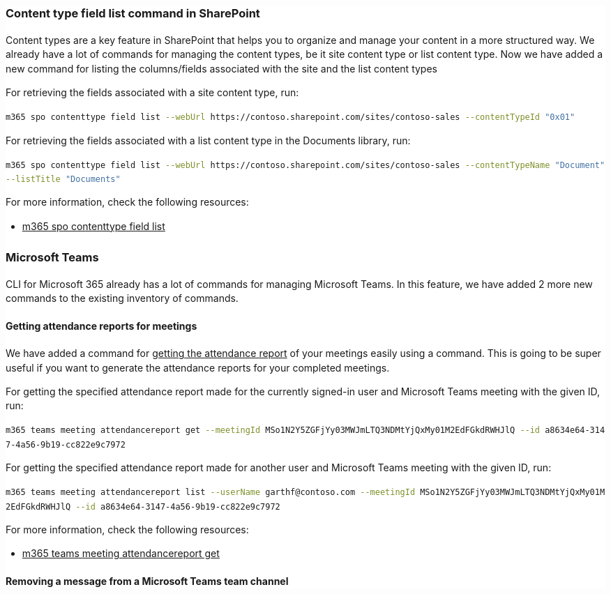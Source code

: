 ### Content type field list command in SharePoint

Content types are a key feature in SharePoint that helps you to organize and manage your content in a more structured way. We already have a lot of commands for managing the content types, be it site content type or list content type. 
Now we have added a new command for listing the columns/fields associated with the site and the list content types

For retrieving the fields associated with a site content type, run: 

```sh
m365 spo contenttype field list --webUrl https://contoso.sharepoint.com/sites/contoso-sales --contentTypeId "0x01"
```

For retrieving the fields associated with a list content type in the Documents library, run: 

```sh
m365 spo contenttype field list --webUrl https://contoso.sharepoint.com/sites/contoso-sales --contentTypeName "Document" --listTitle "Documents"
```

For more information, check the following resources:
- [m365 spo contenttype field list](https://pnp.github.io/cli-microsoft365/cmd/spo/contenttype/contenttype-field-list/)

### Microsoft Teams

CLI for Microsoft 365 already has a lot of commands for managing Microsoft Teams. In this feature, we have added 2 more new commands to the existing inventory of commands. 

#### Getting attendance reports for meetings

We have added a command for [getting the attendance report](https://pnp.github.io/cli-microsoft365/cmd/teams/meeting/meeting-attendancereport-get/) of your meetings easily using a command. This is going to be super useful if you want to generate the attendance reports for your completed meetings.

For getting the specified attendance report made for the currently signed-in user and Microsoft Teams meeting with the given ID, run: 

```sh
m365 teams meeting attendancereport get --meetingId MSo1N2Y5ZGFjYy03MWJmLTQ3NDMtYjQxMy01M2EdFGkdRWHJlQ --id a8634e64-3147-4a56-9b19-cc822e9c7972
```

For getting the specified attendance report made for another user and Microsoft Teams meeting with the given ID, run: 

```sh
m365 teams meeting attendancereport list --userName garthf@contoso.com --meetingId MSo1N2Y5ZGFjYy03MWJmLTQ3NDMtYjQxMy01M2EdFGkdRWHJlQ --id a8634e64-3147-4a56-9b19-cc822e9c7972
```

For more information, check the following resources:
- [m365 teams meeting attendancereport get](https://pnp.github.io/cli-microsoft365/cmd/teams/meeting/meeting-attendancereport-get/)

#### Removing a message from a Microsoft Teams team channel
